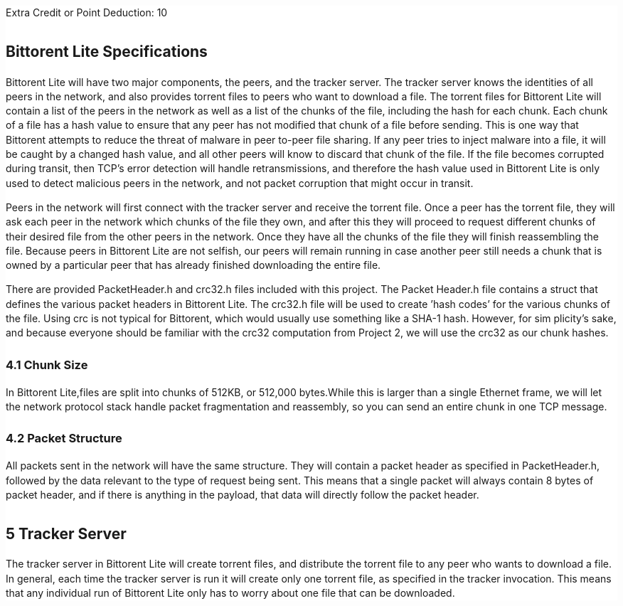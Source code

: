 Extra Credit or Point Deduction: 10


## Bittorent Lite Specifications
 Bittorent Lite will have two major components, the peers, and the tracker server. The tracker
 server knows the identities of all peers in the network, and also provides torrent files to peers
 who want to download a file. The torrent files for Bittorent Lite will contain a list of the peers in
 the network as well as a list of the chunks of the file, including the hash for each chunk. Each
 chunk of a file has a hash value to ensure that any peer has not modified that chunk of a file
 before sending. This is one way that Bittorent attempts to reduce the threat of malware in peer
to-peer file sharing. If any peer tries to inject malware into a file, it will be caught by a changed
 hash value, and all other peers will know to discard that chunk of the file. If the file becomes
 corrupted during transit, then TCP’s error detection will handle retransmissions, and therefore
 the hash value used in Bittorent Lite is only used to detect malicious peers in the network, and
 not packet corruption that might occur in transit.
 
 Peers in the network will first connect with the tracker server and receive the torrent file. Once a
 peer has the torrent file, they will ask each peer in the network which chunks of the file they own,
 and after this they will proceed to request different chunks of their desired file from the other
 peers in the network. Once they have all the chunks of the file they will finish reassembling the
 file. Because peers in Bittorent Lite are not selfish, our peers will remain running in case another
 peer still needs a chunk that is owned by a particular peer that has already finished downloading
 the entire file.
 
 There are provided PacketHeader.h and crc32.h files included with this project. The Packet
Header.h file contains a struct that defines the various packet headers in Bittorent Lite. The
 crc32.h file will be used to create ’hash codes’ for the various chunks of the file. Using crc is not
 typical for Bittorent, which would usually use something like a SHA-1 hash. However, for sim
plicity’s sake, and because everyone should be familiar with the crc32 computation from Project
 2, we will use the crc32 as our chunk hashes.

### 4.1 Chunk Size
 In Bittorent Lite,files are split into chunks of 512KB, or 512,000 bytes.While this is larger than
 a single Ethernet frame, we will let the network protocol stack handle packet fragmentation and
 reassembly, so you can send an entire chunk in one TCP message.
### 4.2 Packet Structure
 All packets sent in the network will have the same structure. They will contain a packet header as
 specified in PacketHeader.h, followed by the data relevant to the type of request being sent. This
 means that a single packet will always contain 8 bytes of packet header, and if there is anything
 in the payload, that data will directly follow the packet header.

## 5 Tracker Server
 The tracker server in Bittorent Lite will create torrent files, and distribute the torrent file to any
 peer who wants to download a file. In general, each time the tracker server is run it will create
 only one torrent file, as specified in the tracker invocation. This means that any individual run
 of Bittorent Lite only has to worry about one file that can be downloaded.
 